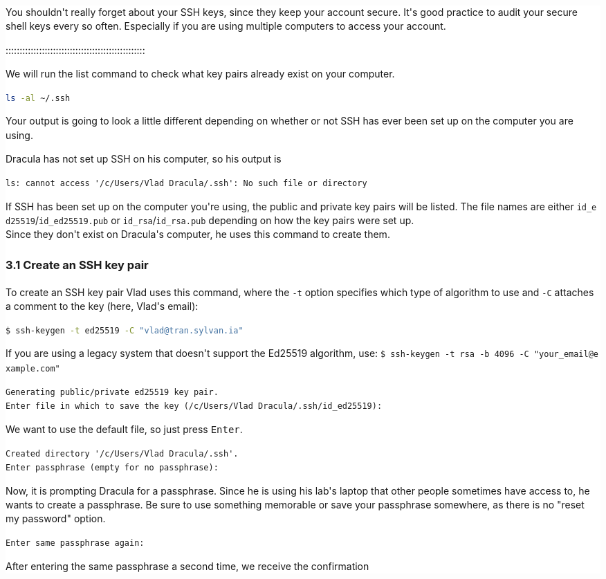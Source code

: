 You shouldn't really forget about your SSH keys, since they keep your account secure. It's good
practice to audit your secure shell keys every so often. Especially if you are using multiple
computers to access your account.


::::::::::::::::::::::::::::::::::::::::::::::::::

We will run the list command to check what key pairs already exist on your computer.

```bash
ls -al ~/.ssh
```

Your output is going to look a little different depending on whether or not SSH has ever been set up on the computer you are using.

Dracula has not set up SSH on his computer, so his output is

```output
ls: cannot access '/c/Users/Vlad Dracula/.ssh': No such file or directory
```

If SSH has been set up on the computer you're using, the public and private key pairs will be listed. The file names are either `id_ed25519`/`id_ed25519.pub` or `id_rsa`/`id_rsa.pub` depending on how the key pairs were set up.  
Since they don't exist on Dracula's computer, he uses this command to create them.

### 3\.1 Create an SSH key pair

To create an SSH key pair Vlad uses this command, where the `-t` option specifies which type of algorithm to use and `-C` attaches a comment to the key (here, Vlad's email):

```bash
$ ssh-keygen -t ed25519 -C "vlad@tran.sylvan.ia"
```

If you are using a legacy system that doesn't support the Ed25519 algorithm, use:
`$ ssh-keygen -t rsa -b 4096 -C "your_email@example.com"`

```output
Generating public/private ed25519 key pair.
Enter file in which to save the key (/c/Users/Vlad Dracula/.ssh/id_ed25519):
```

We want to use the default file, so just press <kbd>Enter</kbd>.

```output
Created directory '/c/Users/Vlad Dracula/.ssh'.
Enter passphrase (empty for no passphrase):
```

Now, it is prompting Dracula for a passphrase.  Since he is using his lab's laptop that other people sometimes have access to, he wants to create a passphrase.  Be sure to use something memorable or save your passphrase somewhere, as there is no "reset my password" option.

```output
Enter same passphrase again:
```

After entering the same passphrase a second time, we receive the confirmation
